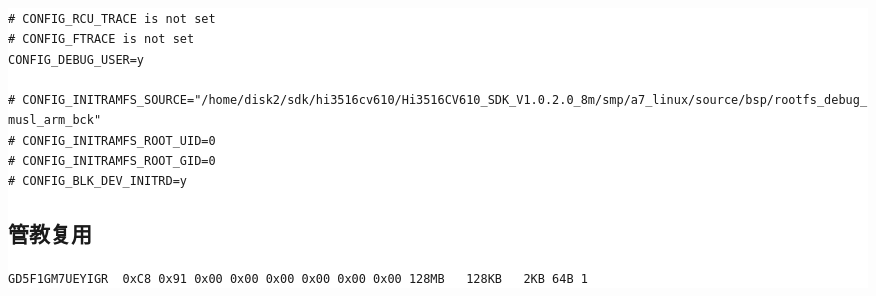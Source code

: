     # CONFIG_RCU_TRACE is not set
    # CONFIG_FTRACE is not set
    CONFIG_DEBUG_USER=y
    
    # CONFIG_INITRAMFS_SOURCE="/home/disk2/sdk/hi3516cv610/Hi3516CV610_SDK_V1.0.2.0_8m/smp/a7_linux/source/bsp/rootfs_debug_musl_arm_bck"
    # CONFIG_INITRAMFS_ROOT_UID=0
    # CONFIG_INITRAMFS_ROOT_GID=0
    # CONFIG_BLK_DEV_INITRD=y

## 管教复用
    GD5F1GM7UEYIGR	0xC8 0x91 0x00 0x00 0x00 0x00 0x00 0x00	128MB	128KB	2KB	64B	1

